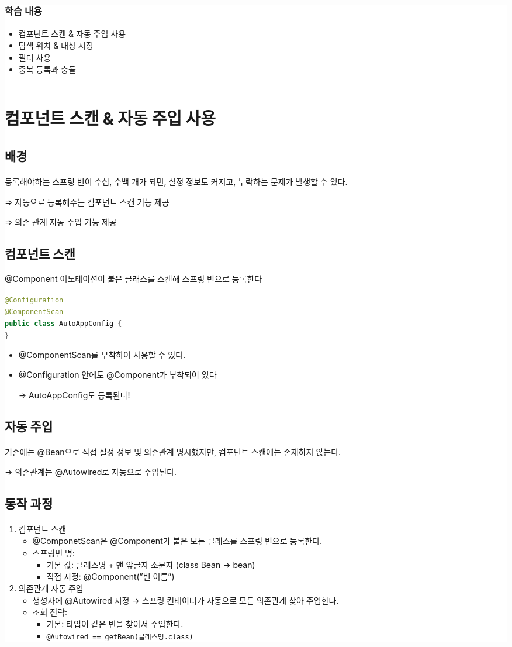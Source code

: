 ### 학습 내용

- 컴포넌트 스캔 & 자동 주입 사용
- 탐색 위치 & 대상 지정
- 필터 사용
- 중복 등록과 충돌

---

# 컴포넌트 스캔 & 자동 주입 사용

## 배경

등록해야하는 스프링 빈이 수십, 수백 개가 되면, 설정 정보도 커지고, 누락하는 문제가 발생할 수 있다.

⇒ 자동으로 등록해주는 컴포넌트 스캔 기능 제공

⇒ 의존 관계 자동 주입 기능 제공

## 컴포넌트 스캔

@Component 어노테이션이 붙은 클래스를 스캔해 스프링 빈으로 등록한다

```java
@Configuration
@ComponentScan
public class AutoAppConfig {
}
```

- @ComponentScan를 부착하여 사용할 수 있다.
- @Configuration 안에도 @Component가 부착되어 있다
    
    → AutoAppConfig도 등록된다!
    

## 자동 주입

기존에는 @Bean으로 직접 설정 정보 및 의존관계 명시했지만, 컴포넌트 스캔에는 존재하지 않는다.

→ 의존관계는 @Autowired로 자동으로 주입된다.

## 동작 과정

1. 컴포넌트 스캔
    - @ComponetScan은 @Component가 붙은 모든 클래스를 스프링 빈으로 등록한다.
    - 스프링빈 명:
        - 기본 값: 클래스명 + 맨 앞글자 소문자 (class Bean → bean)
        - 직접 지정: @Component(”빈 이름”)
2. 의존관계 자동 주입
    - 생성자에 @Autowired 지정 → 스프링 컨테이너가 자동으로 모든 의존관계 찾아 주입한다.
    - 조회 전략:
        - 기본: 타입이 같은 빈을 찾아서 주입한다.
        - `@Autowired == getBean(클래스명.class)`
